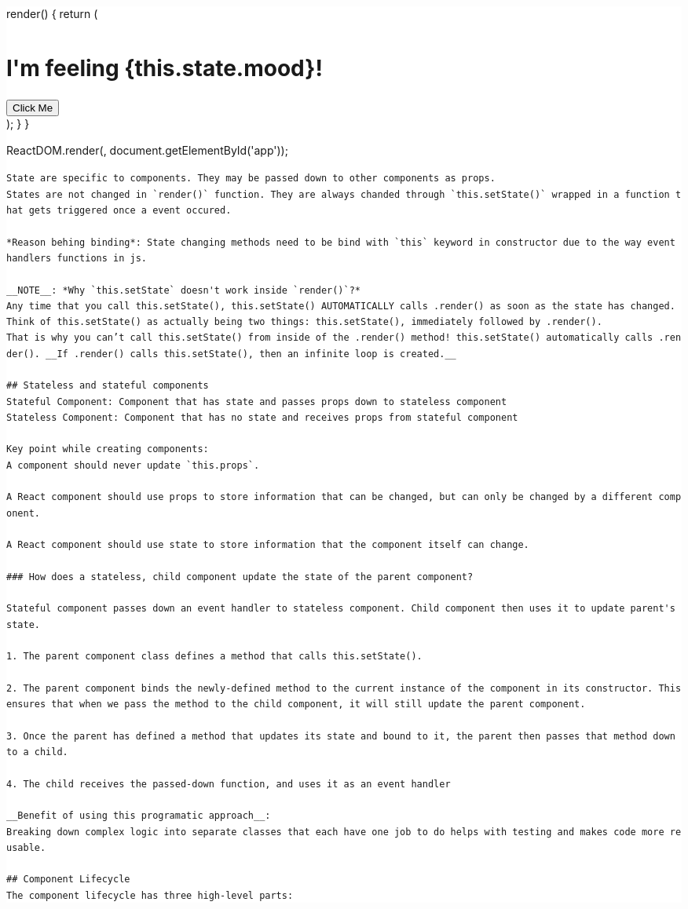   render() {
    return (
      <div>
        <h1>I'm feeling {this.state.mood}!</h1>
        <button onClick={this.toggleMood}>
          Click Me
        </button>
      </div>
    );
  }
}

ReactDOM.render(<Mood />, document.getElementById('app'));
```
State are specific to components. They may be passed down to other components as props. 
States are not changed in `render()` function. They are always chanded through `this.setState()` wrapped in a function that gets triggered once a event occured.

*Reason behing binding*: State changing methods need to be bind with `this` keyword in constructor due to the way event handlers functions in js.

__NOTE__: *Why `this.setState` doesn't work inside `render()`?*
Any time that you call this.setState(), this.setState() AUTOMATICALLY calls .render() as soon as the state has changed.
Think of this.setState() as actually being two things: this.setState(), immediately followed by .render().
That is why you can’t call this.setState() from inside of the .render() method! this.setState() automatically calls .render(). __If .render() calls this.setState(), then an infinite loop is created.__

## Stateless and stateful components
Stateful Component: Component that has state and passes props down to stateless component
Stateless Component: Component that has no state and receives props from stateful component

Key point while creating components:
A component should never update `this.props`.

A React component should use props to store information that can be changed, but can only be changed by a different component.

A React component should use state to store information that the component itself can change.

### How does a stateless, child component update the state of the parent component?

Stateful component passes down an event handler to stateless component. Child component then uses it to update parent's state.

1. The parent component class defines a method that calls this.setState().

2. The parent component binds the newly-defined method to the current instance of the component in its constructor. This ensures that when we pass the method to the child component, it will still update the parent component.

3. Once the parent has defined a method that updates its state and bound to it, the parent then passes that method down to a child.

4. The child receives the passed-down function, and uses it as an event handler

__Benefit of using this programatic approach__:
Breaking down complex logic into separate classes that each have one job to do helps with testing and makes code more reusable.

## Component Lifecycle
The component lifecycle has three high-level parts:
```